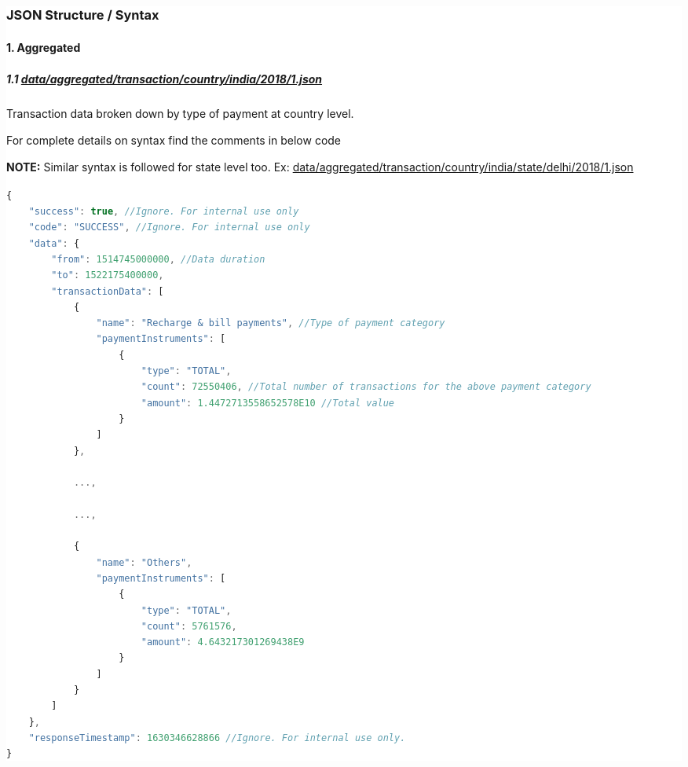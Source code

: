 ### JSON Structure / Syntax

#### 1. Aggregated

##### 1.1 <u>data/aggregated/transaction/country/india/2018/1.json</u>

Transaction data broken down by type of payment at country level.

For complete details on syntax find the comments in below code

**NOTE:** Similar syntax is followed for state level too. Ex: <u>data/aggregated/transaction/country/india/state/delhi/2018/1.json</u>

```javascript
{
    "success": true, //Ignore. For internal use only
    "code": "SUCCESS", //Ignore. For internal use only
    "data": {
        "from": 1514745000000, //Data duration
        "to": 1522175400000,
        "transactionData": [
            {
                "name": "Recharge & bill payments", //Type of payment category
                "paymentInstruments": [
                    {
                        "type": "TOTAL",
                        "count": 72550406, //Total number of transactions for the above payment category
                        "amount": 1.4472713558652578E10 //Total value
                    }
                ]
            },

            ...,

            ...,

            {
                "name": "Others",
                "paymentInstruments": [
                    {
                        "type": "TOTAL",
                        "count": 5761576,
                        "amount": 4.643217301269438E9
                    }
                ]
            }
        ]
    },
    "responseTimestamp": 1630346628866 //Ignore. For internal use only.
}
```
